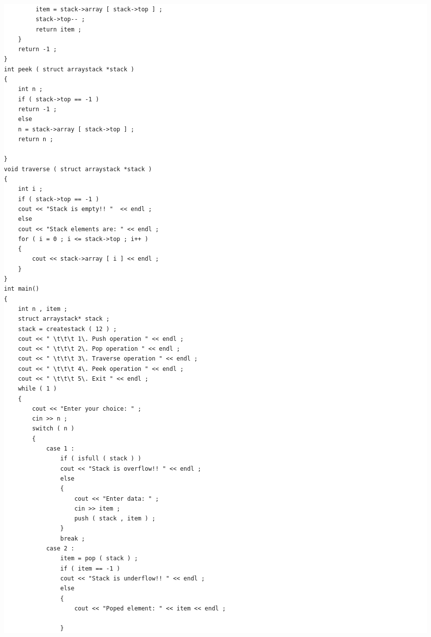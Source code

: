 ```
	     item = stack->array [ stack->top ] ;
	     stack->top-- ;
	     return item ;
	}
	return -1 ;
}
int peek ( struct arraystack *stack )
{
	int n ;
    if ( stack->top == -1 )
    return -1 ;
    else
    n = stack->array [ stack->top ] ;
    return n ;

}
void traverse ( struct arraystack *stack )
{
	int i ;
	if ( stack->top == -1 )
	cout << "Stack is empty!! "  << endl ;
	else
	cout << "Stack elements are: " << endl ;
	for ( i = 0 ; i <= stack->top ; i++ )
	{
		cout << stack->array [ i ] << endl ;
	}
}
int main()
{
	int n , item ;
	struct arraystack* stack ;
	stack = createstack ( 12 ) ;
	cout << " \t\t\t 1\. Push operation " << endl ;
	cout << " \t\t\t 2\. Pop operation " << endl ;
	cout << " \t\t\t 3\. Traverse operation " << endl ;
	cout << " \t\t\t 4\. Peek operation " << endl ;
	cout << " \t\t\t 5\. Exit " << endl ;
	while ( 1 )
	{
		cout << "Enter your choice: " ;
		cin >> n ;
		switch ( n )
		{
			case 1 :
				if ( isfull ( stack ) )
				cout << "Stack is overflow!! " << endl ;
				else
				{
					cout << "Enter data: " ;
					cin >> item ;
					push ( stack , item ) ;
				}
				break ;
			case 2 :
				item = pop ( stack ) ;
				if ( item == -1 )
				cout << "Stack is underflow!! " << endl ;
				else
				{
					cout << "Poped element: " << item << endl ;

				}
```